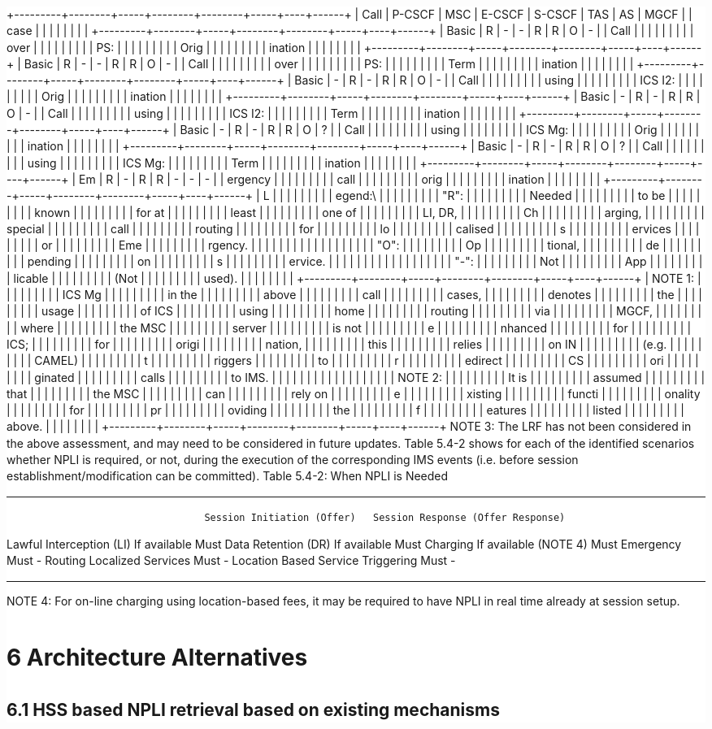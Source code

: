 +---------+--------+-----+--------+--------+-----+----+------+ | Call | P-CSCF | MSC | E-CSCF | S-CSCF | TAS | AS | MGCF | | case | | | | | | | | +---------+--------+-----+--------+--------+-----+----+------+ | Basic | R | - | - | R | R | O | - | | Call | | | | | | | | | over | | | | | | | | | PS: | | | | | | | | | Orig | | | | | | | | | ination | | | | | | | | +---------+--------+-----+--------+--------+-----+----+------+ | Basic | R | - | - | R | R | O | - | | Call | | | | | | | | | over | | | | | | | | | PS: | | | | | | | | | Term | | | | | | | | | ination | | | | | | | | +---------+--------+-----+--------+--------+-----+----+------+ | Basic | - | R | - | R | R | O | - | | Call | | | | | | | | | using | | | | | | | | | ICS I2: | | | | | | | | | Orig | | | | | | | | | ination | | | | | | | | +---------+--------+-----+--------+--------+-----+----+------+ | Basic | - | R | - | R | R | O | - | | Call | | | | | | | | | using | | | | | | | | | ICS I2: | | | | | | | | | Term | | | | | | | | | ination | | | | | | | | +---------+--------+-----+--------+--------+-----+----+------+ | Basic | - | R | - | R | R | O | ? | | Call | | | | | | | | | using | | | | | | | | | ICS Mg: | | | | | | | | | Orig | | | | | | | | | ination | | | | | | | | +---------+--------+-----+--------+--------+-----+----+------+ | Basic | - | R | - | R | R | O | ? | | Call | | | | | | | | | using | | | | | | | | | ICS Mg: | | | | | | | | | Term | | | | | | | | | ination | | | | | | | | +---------+--------+-----+--------+--------+-----+----+------+ | Em | R | - | R | R | - | - | - | | ergency | | | | | | | | | call | | | | | | | | | orig | | | | | | | | | ination | | | | | | | | +---------+--------+-----+--------+--------+-----+----+------+ | L | | | | | | | | | egend:\ | | | | | | | | | \"R\": | | | | | | | | | Needed | | | | | | | | | to be | | | | | | | | | known | | | | | | | | | for at | | | | | | | | | least | | | | | | | | | one of | | | | | | | | | LI, DR, | | | | | | | | | Ch | | | | | | | | | arging, | | | | | | | | | special | | | | | | | | | call | | | | | | | | | routing | | | | | | | | | for | | | | | | | | | lo | | | | | | | | | calised | | | | | | | | | s | | | | | | | | | ervices | | | | | | | | | or | | | | | | | | | Eme | | | | | | | | | rgency. | | | | | | | | | | | | | | | | | | \"O\": | | | | | | | | | Op | | | | | | | | | tional, | | | | | | | | | de | | | | | | | | | pending | | | | | | | | | on | | | | | | | | | s | | | | | | | | | ervice. | | | | | | | | | | | | | | | | | | \"-\": | | | | | | | | | Not | | | | | | | | | App | | | | | | | | | licable | | | | | | | | | (Not | | | | | | | | | used). | | | | | | | | +---------+--------+-----+--------+--------+-----+----+------+ | NOTE 1: | | | | | | | | | ICS Mg | | | | | | | | | in the | | | | | | | | | above | | | | | | | | | call | | | | | | | | | cases, | | | | | | | | | denotes | | | | | | | | | the | | | | | | | | | usage | | | | | | | | | of ICS | | | | | | | | | using | | | | | | | | | home | | | | | | | | | routing | | | | | | | | | via | | | | | | | | | MGCF, | | | | | | | | | where | | | | | | | | | the MSC | | | | | | | | | server | | | | | | | | | is not | | | | | | | | | e | | | | | | | | | nhanced | | | | | | | | | for | | | | | | | | | ICS; | | | | | | | | | for | | | | | | | | | origi | | | | | | | | | nation, | | | | | | | | | this | | | | | | | | | relies | | | | | | | | | on IN | | | | | | | | | (e.g. | | | | | | | | | CAMEL) | | | | | | | | | t | | | | | | | | | riggers | | | | | | | | | to | | | | | | | | | r | | | | | | | | | edirect | | | | | | | | | CS | | | | | | | | | ori | | | | | | | | | ginated | | | | | | | | | calls | | | | | | | | | to IMS. | | | | | | | | | | | | | | | | | | NOTE 2: | | | | | | | | | It is | | | | | | | | | assumed | | | | | | | | | that | | | | | | | | | the MSC | | | | | | | | | can | | | | | | | | | rely on | | | | | | | | | e | | | | | | | | | xisting | | | | | | | | | functi | | | | | | | | | onality | | | | | | | | | for | | | | | | | | | pr | | | | | | | | | oviding | | | | | | | | | the | | | | | | | | | f | | | | | | | | | eatures | | | | | | | | | listed | | | | | | | | | above. | | | | | | | | +---------+--------+-----+--------+--------+-----+----+------+
NOTE 3: The LRF has not been considered in the above assessment, and may need
to be considered in future updates.
Table 5.4-2 shows for each of the identified scenarios whether NPLI is
required, or not, during the execution of the corresponding IMS events (i.e.
before session establishment/modification can be committed).
Table 5.4-2: When NPLI is Needed
* * *
                                      Session Initiation (Offer)   Session Response (Offer Response)
Lawful Interception (LI) If available Must Data Retention (DR) If available
Must Charging If available (NOTE 4) Must Emergency Must - Routing Localized
Services Must - Location Based Service Triggering Must -
* * *
NOTE 4: For on-line charging using location-based fees, it may be required to
have NPLI in real time already at session setup.
# 6 Architecture Alternatives
## 6.1 HSS based NPLI retrieval based on existing mechanisms
